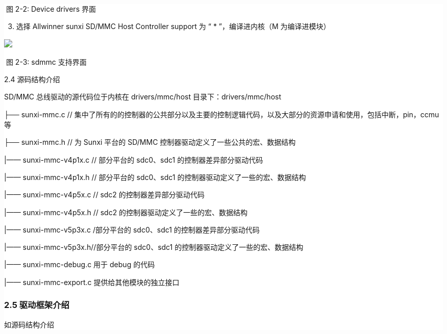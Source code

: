 ​															图 2-2: Device drivers 界面

3. 选择 Allwinner sunxi SD/MMC Host Controller support 为 “ * ”，编译进内核（M 为编译进模块）

![](https://photos.100ask.net/Tina-Sdk/LinuxMMCDevelopmentGuide_003.png)

​															图 2-3: sdmmc 支持界面

2.4 源码结构介绍

SD/MMC 总线驱动的源代码位于内核在 drivers/mmc/host 目录下：drivers/mmc/host

├── sunxi-mmc.c // 集中了所有的的控制器的公共部分以及主要的控制逻辑代码，以及大部分的资源申请和使用，包括中断，pin，ccmu 等

├── sunxi-mmc.h // 为 Sunxi 平台的 SD/MMC 控制器驱动定义了一些公共的宏、数据结构

|—— sunxi-mmc-v4p1x.c // 部分平台的 sdc0、sdc1 的控制器差异部分驱动代码

|—— sunxi-mmc-v4p1x.h // 部分平台的 sdc0、sdc1 的控制器驱动定义了一些的宏、数据结构

|—— sunxi-mmc-v4p5x.c // sdc2 的控制器差异部分驱动代码

|—— sunxi-mmc-v4p5x.h // sdc2 的控制器驱动定义了一些的宏、数据结构

|—— sunxi-mmc-v5p3x.c /部分平台的 sdc0、sdc1 的控制器差异部分驱动代码

|—— sunxi-mmc-v5p3x.h//部分平台的 sdc0、sdc1 的控制器驱动定义了一些的宏、数据结构

|—— sunxi-mmc-debug.c 用于 debug 的代码

|—— sunxi-mmc-export.c 提供给其他模块的独立接口



### 2.5 驱动框架介绍

如源码结构介绍

